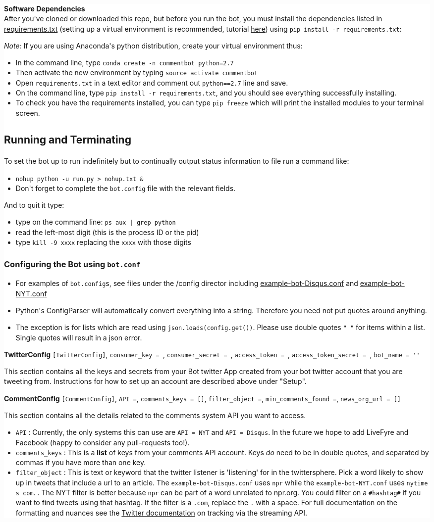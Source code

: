 **Software Dependencies**  
After you've cloned or downloaded this repo, but before you run the bot, you must install the dependencies listed in [requirements.txt](https://github.com/comp-journalism/Comment-Bot/blob/master/requirements.txt) (setting up a virtual environment is recommended, tutorial [here](http://www.simononsoftware.com/virtualenv-tutorial/)) using `pip install -r requirements.txt`:


*Note:* If you are using Anaconda's python distribution, create your virtual environment thus:
- In the command line, type `conda create -n commentbot python=2.7`
- Then activate the new environment by typing `source activate commentbot`
- Open `requirements.txt` in a text editor and comment out `python==2.7` line and save.
- On the command line, type `pip install -r requirements.txt`, and you should see everything successfully installing.
- To check you have the requirements installed, you can type `pip freeze` which will print the installed modules to your terminal screen.


## Running and Terminating

To set the bot up to run indefinitely but to continually output status information to file run a command like:
- `nohup python -u run.py > nohup.txt &`
- Don't forget to complete the `bot.config` file with the relevant fields.

And to quit it type:
- type on the command line: `ps aux | grep python`
- read the left-most digit (this is the process ID or the pid)
- type `kill -9 xxxx` replacing the `xxxx` with those digits


### Configuring the Bot using `bot.conf`

* For examples of `bot.config`s, see files under the /config director including [example-bot-Disqus.conf](https://github.com/comp-journalism/Comment-Bot/blob/master/config/example-bot-Disqus.conf) and [example-bot-NYT.conf](https://github.com/comp-journalism/Comment-Bot/blob/master/config/example-bot-NYT.conf)

* Python's ConfigParser will automatically convert everything into a string. Therefore you need not put quotes around anything.
* The exception is for lists which are read using `json.loads(config.get())`. Please use double quotes ` " " ` for items within a list. Single quotes will result in a json error.

**TwitterConfig**
`[TwitterConfig]`, `consumer_key = `, `consumer_secret = `, `access_token = `, `access_token_secret = `, `bot_name = ''`

This section contains all the keys and secrets from your Bot twitter App created from your bot twitter account that you are tweeting from. Instructions for how to set up an account are described above under "Setup".

**CommentConfig**
`[CommentConfig]`, `API =`, `comments_keys = []`, `filter_object =`, `min_comments_found =`, `news_org_url = []`

This section contains all the details related to the comments system API you want to access.
- `API` : Currently, the only systems this can use are `API = NYT` and `API = Disqus`. In the future we hope to add LiveFyre and Facebook (happy to consider any pull-requests too!).
- `comments_keys` : This is a **list** of keys from your comments API account. Keys _do_ need to be in double quotes, and separated by commas if you have more than one key.
- `filter_object` : This is text or keyword that the twitter listener is 'listening' for in the twittersphere. Pick a word likely to show up in tweets that include a url to an article. The `example-bot-Disqus.conf` uses `npr` while the `example-bot-NYT.conf` uses `nytimes com`. . The NYT filter is better because `npr` can be part of a word unrelated to npr.org. You could filter on a `#hashtag#` if you want to find tweets using that hashtag. If the filter is a `.com`, replace the `.` with a space. For full documentation on the formatting and nuances see the [Twitter documentation](https://dev.twitter.com/streaming/overview/request-parameters) on tracking via the streaming API.